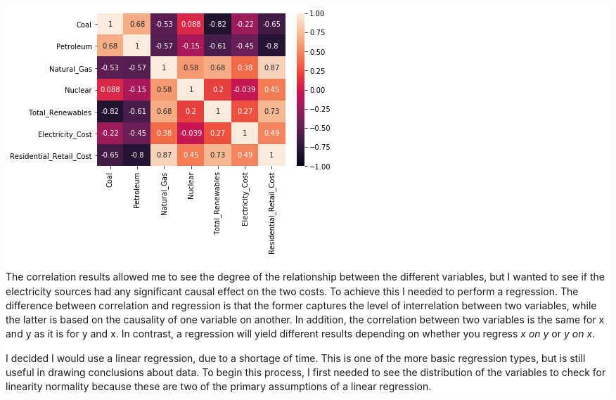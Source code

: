![fig7-JB.png](image/README/1614191526868.png)

The correlation results allowed me to see the degree of the relationship between the different variables, but I wanted to see if the electricity sources had any significant causal effect on the two costs. To achieve this I needed to perform a regression. The difference between correlation and regression is that the former captures the level of interrelation between two variables, while the latter is based on the causality of one variable on another. In addition, the correlation between two variables is the same for x and y as it is for y and x. In contrast, a regression will yield different results depending on whether you regress *x on y* or *y on x*.

I decided I would use a linear regression, due to a shortage of time. This is one of the more basic regression types, but is still useful in drawing conclusions about data. To begin this process, I first needed to see the distribution of the variables to check for linearity normality because these are two of the primary assumptions of a linear regression.

